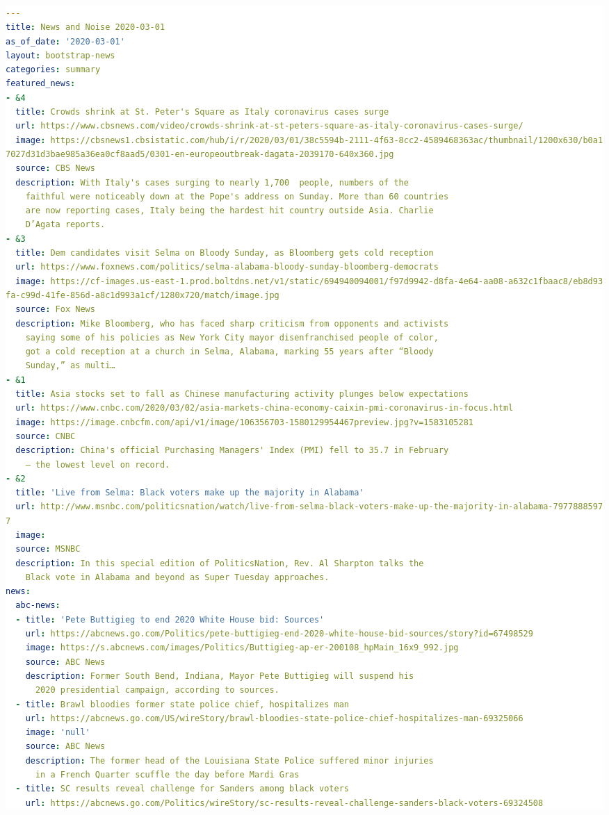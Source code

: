 ```yaml
---
title: News and Noise 2020-03-01
as_of_date: '2020-03-01'
layout: bootstrap-news
categories: summary
featured_news:
- &4
  title: Crowds shrink at St. Peter's Square as Italy coronavirus cases surge
  url: https://www.cbsnews.com/video/crowds-shrink-at-st-peters-square-as-italy-coronavirus-cases-surge/
  image: https://cbsnews1.cbsistatic.com/hub/i/r/2020/03/01/38c5594b-2111-4f63-8cc2-4589468363ac/thumbnail/1200x630/b0a17027d31d3bae985a36ea0cf8aad5/0301-en-europeoutbreak-dagata-2039170-640x360.jpg
  source: CBS News
  description: With Italy's cases surging to nearly 1,700  people, numbers of the
    faithful were noticeably down at the Pope's address on Sunday. More than 60 countries
    are now reporting cases, Italy being the hardest hit country outside Asia. Charlie
    D’Agata reports.
- &3
  title: Dem candidates visit Selma on Bloody Sunday, as Bloomberg gets cold reception
  url: https://www.foxnews.com/politics/selma-alabama-bloody-sunday-bloomberg-democrats
  image: https://cf-images.us-east-1.prod.boltdns.net/v1/static/694940094001/f97d9942-d8fa-4e64-aa08-a632c1fbaac8/eb8d93fa-c99d-41fe-856d-a8c1d993a1cf/1280x720/match/image.jpg
  source: Fox News
  description: Mike Bloomberg, who has faced sharp criticism from opponents and activists
    saying some of his policies as New York City mayor disenfranchised people of color,
    got a cold reception at a church in Selma, Alabama, marking 55 years after “Bloody
    Sunday,” as multi…
- &1
  title: Asia stocks set to fall as Chinese manufacturing activity plunges below expectations
  url: https://www.cnbc.com/2020/03/02/asia-markets-china-economy-caixin-pmi-coronavirus-in-focus.html
  image: https://image.cnbcfm.com/api/v1/image/106356703-1580129954467preview.jpg?v=1583105281
  source: CNBC
  description: China's official Purchasing Managers' Index (PMI) fell to 35.7 in February
    ⁠— the lowest level on record.
- &2
  title: 'Live from Selma: Black voters make up the majority in Alabama'
  url: http://www.msnbc.com/politicsnation/watch/live-from-selma-black-voters-make-up-the-majority-in-alabama-79778885977
  image: 
  source: MSNBC
  description: In this special edition of PoliticsNation, Rev. Al Sharpton talks the
    Black vote in Alabama and beyond as Super Tuesday approaches.
news:
  abc-news:
  - title: 'Pete Buttigieg to end 2020 White House bid: Sources'
    url: https://abcnews.go.com/Politics/pete-buttigieg-end-2020-white-house-bid-sources/story?id=67498529
    image: https://s.abcnews.com/images/Politics/Buttigieg-ap-er-200108_hpMain_16x9_992.jpg
    source: ABC News
    description: Former South Bend, Indiana, Mayor Pete Buttigieg will suspend his
      2020 presidential campaign, according to sources.
  - title: Brawl bloodies former state police chief, hospitalizes man
    url: https://abcnews.go.com/US/wireStory/brawl-bloodies-state-police-chief-hospitalizes-man-69325066
    image: 'null'
    source: ABC News
    description: The former head of the Louisiana State Police suffered minor injuries
      in a French Quarter scuffle the day before Mardi Gras
  - title: SC results reveal challenge for Sanders among black voters
    url: https://abcnews.go.com/Politics/wireStory/sc-results-reveal-challenge-sanders-black-voters-69324508
```